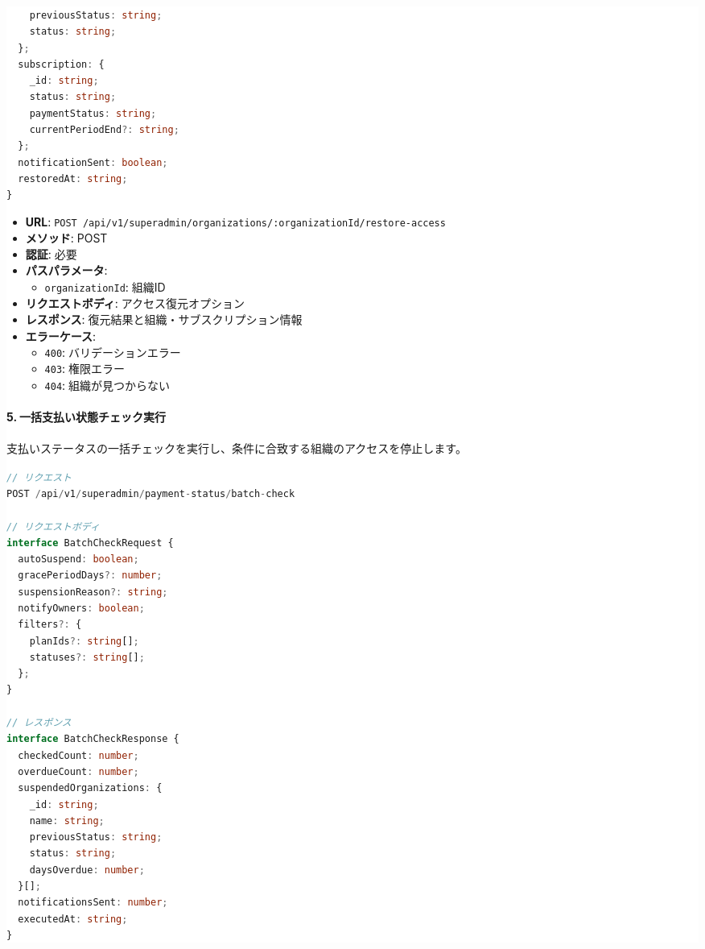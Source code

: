 ```typescript
    previousStatus: string;
    status: string;
  };
  subscription: {
    _id: string;
    status: string;
    paymentStatus: string;
    currentPeriodEnd?: string;
  };
  notificationSent: boolean;
  restoredAt: string;
}
```

- **URL**: `POST /api/v1/superadmin/organizations/:organizationId/restore-access`
- **メソッド**: POST
- **認証**: 必要
- **パスパラメータ**: 
  - `organizationId`: 組織ID
- **リクエストボディ**: アクセス復元オプション
- **レスポンス**: 復元結果と組織・サブスクリプション情報
- **エラーケース**:
  - `400`: バリデーションエラー
  - `403`: 権限エラー
  - `404`: 組織が見つからない

#### 5. 一括支払い状態チェック実行

支払いステータスの一括チェックを実行し、条件に合致する組織のアクセスを停止します。

```typescript
// リクエスト
POST /api/v1/superadmin/payment-status/batch-check

// リクエストボディ
interface BatchCheckRequest {
  autoSuspend: boolean;
  gracePeriodDays?: number;
  suspensionReason?: string;
  notifyOwners: boolean;
  filters?: {
    planIds?: string[];
    statuses?: string[];
  };
}

// レスポンス
interface BatchCheckResponse {
  checkedCount: number;
  overdueCount: number;
  suspendedOrganizations: {
    _id: string;
    name: string;
    previousStatus: string;
    status: string;
    daysOverdue: number;
  }[];
  notificationsSent: number;
  executedAt: string;
}
```
